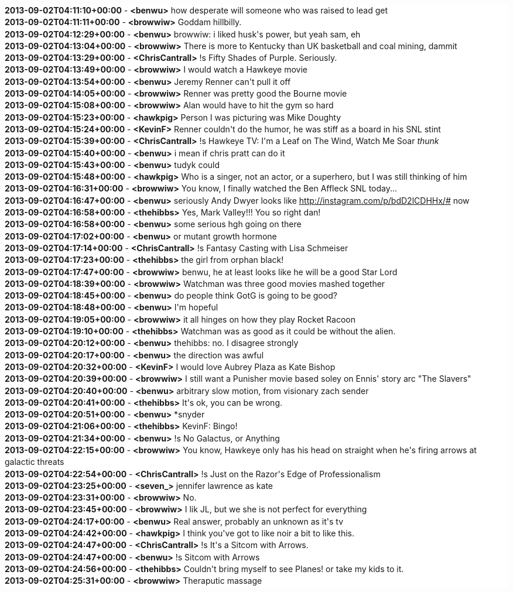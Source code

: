 **2013-09-02T04:11:10+00:00** - **&lt;benwu&gt;** how desperate will someone who was raised to lead get  
**2013-09-02T04:11:11+00:00** - **&lt;browwiw&gt;** Goddam hillbilly.  
**2013-09-02T04:12:29+00:00** - **&lt;benwu&gt;** browwiw: i liked husk's power, but yeah sam, eh  
**2013-09-02T04:13:04+00:00** - **&lt;browwiw&gt;** There is more to Kentucky than UK basketball and coal mining, dammit  
**2013-09-02T04:13:29+00:00** - **&lt;ChrisCantrall&gt;** !s Fifty Shades of Purple. Seriously.  
**2013-09-02T04:13:49+00:00** - **&lt;browwiw&gt;** I would watch a Hawkeye movie  
**2013-09-02T04:13:54+00:00** - **&lt;benwu&gt;** Jeremy Renner can't pull it off  
**2013-09-02T04:14:05+00:00** - **&lt;browwiw&gt;** Renner was pretty good the Bourne movie  
**2013-09-02T04:15:08+00:00** - **&lt;browwiw&gt;** Alan would have to hit the gym so hard  
**2013-09-02T04:15:23+00:00** - **&lt;hawkpig&gt;** Person I was picturing was Mike Doughty  
**2013-09-02T04:15:24+00:00** - **&lt;KevinF&gt;** Renner couldn't do the humor, he was stiff as a board in his SNL stint  
**2013-09-02T04:15:39+00:00** - **&lt;ChrisCantrall&gt;** !s Hawkeye TV: I'm a Leaf on The Wind, Watch Me Soar *thunk*  
**2013-09-02T04:15:40+00:00** - **&lt;benwu&gt;** i mean if chris pratt can do it  
**2013-09-02T04:15:43+00:00** - **&lt;benwu&gt;** tudyk could  
**2013-09-02T04:15:48+00:00** - **&lt;hawkpig&gt;** Who is a singer, not an actor, or a superhero, but I was still thinking of him  
**2013-09-02T04:16:31+00:00** - **&lt;browwiw&gt;** You know, I finally watched the Ben Affleck SNL today...  
**2013-09-02T04:16:47+00:00** - **&lt;benwu&gt;** seriously Andy Dwyer looks like http://instagram.com/p/bdD2lCDHHx/# now  
**2013-09-02T04:16:58+00:00** - **&lt;thehibbs&gt;** Yes, Mark Valley!!! You so right dan!  
**2013-09-02T04:16:58+00:00** - **&lt;benwu&gt;** some serious hgh going on there  
**2013-09-02T04:17:02+00:00** - **&lt;benwu&gt;** or mutant growth hormone  
**2013-09-02T04:17:14+00:00** - **&lt;ChrisCantrall&gt;** !s Fantasy Casting with Lisa Schmeiser  
**2013-09-02T04:17:23+00:00** - **&lt;thehibbs&gt;** the girl from orphan black!  
**2013-09-02T04:17:47+00:00** - **&lt;browwiw&gt;** benwu, he at least looks like he will be a good Star Lord  
**2013-09-02T04:18:39+00:00** - **&lt;browwiw&gt;** Watchman was three good movies mashed together  
**2013-09-02T04:18:45+00:00** - **&lt;benwu&gt;** do people think GotG is going to be good?  
**2013-09-02T04:18:48+00:00** - **&lt;benwu&gt;** I'm hopeful  
**2013-09-02T04:19:05+00:00** - **&lt;browwiw&gt;** it all hinges on how they play Rocket Racoon  
**2013-09-02T04:19:10+00:00** - **&lt;thehibbs&gt;** Watchman was as good as it could be without the alien.  
**2013-09-02T04:20:12+00:00** - **&lt;benwu&gt;** thehibbs: no. I disagree strongly  
**2013-09-02T04:20:17+00:00** - **&lt;benwu&gt;** the direction was awful  
**2013-09-02T04:20:32+00:00** - **&lt;KevinF&gt;** I would love Aubrey Plaza as Kate Bishop  
**2013-09-02T04:20:39+00:00** - **&lt;browwiw&gt;** I still want a Punisher movie based soley on Ennis' story arc "The Slavers"  
**2013-09-02T04:20:40+00:00** - **&lt;benwu&gt;** arbitrary slow motion, from visionary zach sender  
**2013-09-02T04:20:41+00:00** - **&lt;thehibbs&gt;** It's ok, you can be wrong.  
**2013-09-02T04:20:51+00:00** - **&lt;benwu&gt;** *snyder  
**2013-09-02T04:21:06+00:00** - **&lt;thehibbs&gt;** KevinF: Bingo!  
**2013-09-02T04:21:34+00:00** - **&lt;benwu&gt;** !s No Galactus, or Anything  
**2013-09-02T04:22:15+00:00** - **&lt;browwiw&gt;** You know, Hawkeye only has his head on straight when he's firing arrows at galactic threats  
**2013-09-02T04:22:54+00:00** - **&lt;ChrisCantrall&gt;** !s Just on the Razor's Edge of Professionalism  
**2013-09-02T04:23:25+00:00** - **&lt;seven_&gt;** jennifer lawrence as kate  
**2013-09-02T04:23:31+00:00** - **&lt;browwiw&gt;** No.  
**2013-09-02T04:23:45+00:00** - **&lt;browwiw&gt;** I lik JL, but we she is not perfect for everything  
**2013-09-02T04:24:17+00:00** - **&lt;benwu&gt;** Real answer, probably an unknown as it's tv  
**2013-09-02T04:24:42+00:00** - **&lt;hawkpig&gt;** I think you've got to like noir a bit to like this.  
**2013-09-02T04:24:47+00:00** - **&lt;ChrisCantrall&gt;** !s It's a Sitcom with Arrows.  
**2013-09-02T04:24:47+00:00** - **&lt;benwu&gt;** !s Sitcom with Arrows  
**2013-09-02T04:24:56+00:00** - **&lt;thehibbs&gt;** Couldn't bring myself to see Planes! or take my kids to it.  
**2013-09-02T04:25:31+00:00** - **&lt;browwiw&gt;** Theraputic massage  